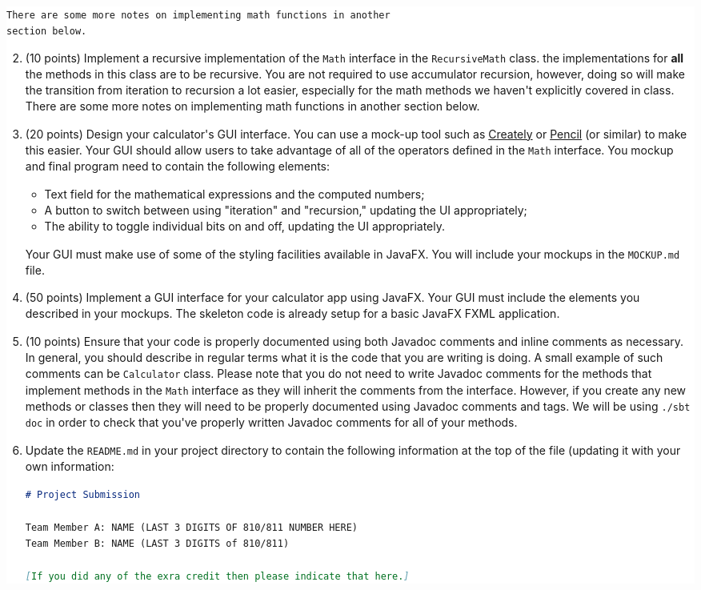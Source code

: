     There are some more notes on implementing math functions in another
    section below. 

 2. (10 points) Implement a recursive implementation of the <code>Math</code> 
    interface in the <code>RecursiveMath</code> class. the implementations for 
    **all** the methods in this class are to be recursive. You are not required
    to use accumulator recursion, however, doing so will make the transition
    from iteration to recursion a lot easier, especially for the math methods
    we haven't explicitly covered in class. There are some more notes on 
    implementing math functions in another section below. 

 3. (20 points) Design your calculator's GUI interface. You can use 
    a mock-up tool such as [Creately](http://creately.com/Online-UI-Mockups-and-Wireframes) 
    or [Pencil](http://pencil.evolus.vn/) (or similar) to make this 
    easier. Your GUI should allow users to take advantage of all of the
    operators defined in the <code>Math</code> interface. You mockup and final
    program need to contain the following elements: 

     * Text field for the mathematical expressions and the computed numbers; 
     * A button to switch between using "iteration" and "recursion," updating the UI appropriately;
     * The ability to toggle individual bits on and off, updating the UI appropriately.

    Your GUI must make use of some of the styling facilities available in JavaFX. 
    You will include your mockups in the <code>MOCKUP.md</code> file. 

 4. (50 points) Implement a GUI interface for your calculator app
    using JavaFX. 
    Your GUI must include the elements you described in your mockups. 
    The skeleton code is already setup for a basic JavaFX FXML application.

 5. (10 points) Ensure that your code is properly documented using both
    Javadoc comments and inline comments as 
    necessary. In general, you should describe in regular terms what it is the
    code that you are writing is doing. A small example of such comments can be
    <code>Calculator</code> class. Please note that you do not need to write 
    Javadoc comments for the methods that implement methods in the 
    <code>Math</code> interface as they will inherit the comments from the 
    interface. However, if you create any new
    methods or classes then they will need to be properly documented using
    Javadoc comments and tags. We will be using <code>./sbt doc</code> in order to
    check that you've properly written Javadoc comments for all of your methods.

 6. Update the <code>README.md</code> in your project directory to contain the 
    following information at the top of the file (updating it with your own 
    information:

    ```markdown
    # Project Submission

    Team Member A: NAME (LAST 3 DIGITS OF 810/811 NUMBER HERE)
    Team Member B: NAME (LAST 3 DIGITS of 810/811)

    [If you did any of the exra credit then please indicate that here.]
    ```
